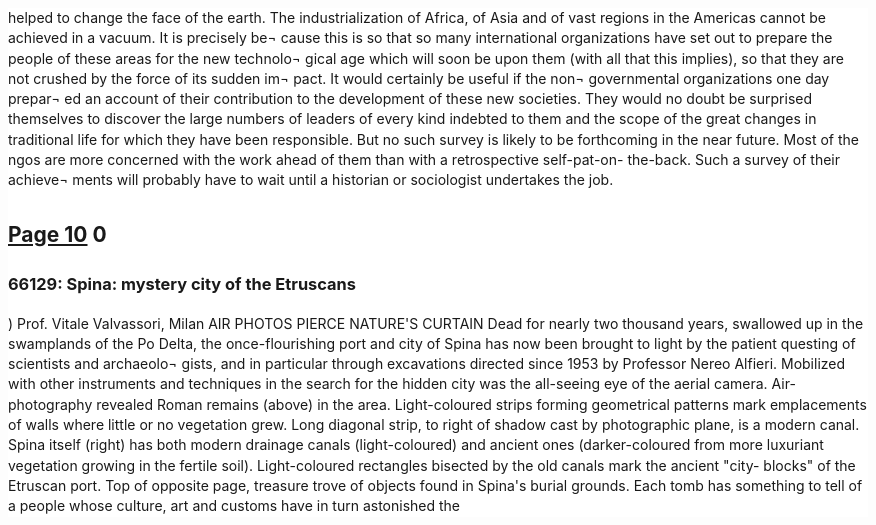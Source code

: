 helped to change the face of the earth. The
industrialization of Africa, of Asia and of
vast regions in the Americas cannot be
achieved in a vacuum. It is precisely be¬
cause this is so that so many international
organizations have set out to prepare the
people of these areas for the new technolo¬
gical age which will soon be upon them
(with all that this implies), so that they are
not crushed by the force of its sudden im¬
pact.
It would certainly be useful if the non¬
governmental organizations one day prepar¬
ed an account of their contribution to the
development of these new societies. They
would no doubt be surprised themselves to
discover the large numbers of leaders of
every kind indebted to them and the scope
of the great changes in traditional life for
which they have been responsible. But no
such survey is likely to be forthcoming in
the near future. Most of the ngos are
more concerned with the work ahead of
them than with a retrospective self-pat-on-
the-back. Such a survey of their achieve¬
ments will probably have to wait until a
historian or sociologist undertakes the job.

## [Page 10](https://demo.humlab.umu.se/courier/066121engo.pdf#page=10) 0

### 66129: Spina: mystery city of the Etruscans

) Prof. Vitale Valvassori, Milan
AIR PHOTOS PIERCE
NATURE'S CURTAIN
Dead for nearly two thousand years,
swallowed up in the swamplands of the Po
Delta, the once-flourishing port and city of
Spina has now been brought to light by the
patient questing of scientists and archaeolo¬
gists, and in particular through excavations
directed since 1953 by Professor Nereo
Alfieri. Mobilized with other instruments
and techniques in the search for the hidden
city was the all-seeing eye of the aerial
camera. Air-photography revealed Roman
remains (above) in the area. Light-coloured
strips forming geometrical patterns mark
emplacements of walls where little or no
vegetation grew. Long diagonal strip, to
right of shadow cast by photographic plane, is
a modern canal. Spina itself (right) has both
modern drainage canals (light-coloured) and
ancient ones (darker-coloured from more
luxuriant vegetation growing in the fertile
soil). Light-coloured rectangles bisected by
the old canals mark the ancient "city-
blocks" of the Etruscan port. Top of opposite
page, treasure trove of objects found in
Spina's burial grounds. Each tomb has
something to tell of a people whose culture,
art and customs have in turn astonished the